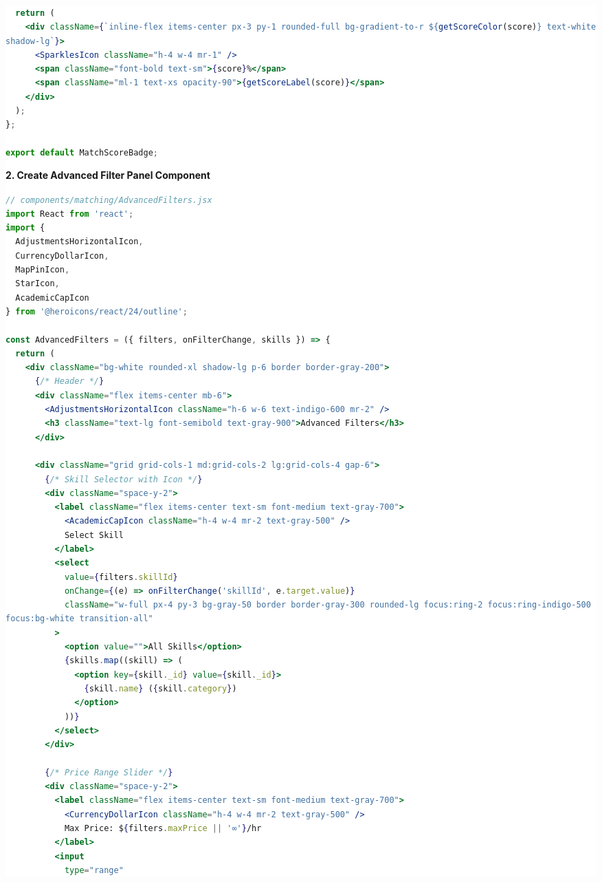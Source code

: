 ```jsx
  return (
    <div className={`inline-flex items-center px-3 py-1 rounded-full bg-gradient-to-r ${getScoreColor(score)} text-white shadow-lg`}>
      <SparklesIcon className="h-4 w-4 mr-1" />
      <span className="font-bold text-sm">{score}%</span>
      <span className="ml-1 text-xs opacity-90">{getScoreLabel(score)}</span>
    </div>
  );
};

export default MatchScoreBadge;
```

**2. Create Advanced Filter Panel Component**
```jsx
// components/matching/AdvancedFilters.jsx
import React from 'react';
import { 
  AdjustmentsHorizontalIcon, 
  CurrencyDollarIcon,
  MapPinIcon,
  StarIcon,
  AcademicCapIcon
} from '@heroicons/react/24/outline';

const AdvancedFilters = ({ filters, onFilterChange, skills }) => {
  return (
    <div className="bg-white rounded-xl shadow-lg p-6 border border-gray-200">
      {/* Header */}
      <div className="flex items-center mb-6">
        <AdjustmentsHorizontalIcon className="h-6 w-6 text-indigo-600 mr-2" />
        <h3 className="text-lg font-semibold text-gray-900">Advanced Filters</h3>
      </div>

      <div className="grid grid-cols-1 md:grid-cols-2 lg:grid-cols-4 gap-6">
        {/* Skill Selector with Icon */}
        <div className="space-y-2">
          <label className="flex items-center text-sm font-medium text-gray-700">
            <AcademicCapIcon className="h-4 w-4 mr-2 text-gray-500" />
            Select Skill
          </label>
          <select
            value={filters.skillId}
            onChange={(e) => onFilterChange('skillId', e.target.value)}
            className="w-full px-4 py-3 bg-gray-50 border border-gray-300 rounded-lg focus:ring-2 focus:ring-indigo-500 focus:bg-white transition-all"
          >
            <option value="">All Skills</option>
            {skills.map((skill) => (
              <option key={skill._id} value={skill._id}>
                {skill.name} ({skill.category})
              </option>
            ))}
          </select>
        </div>

        {/* Price Range Slider */}
        <div className="space-y-2">
          <label className="flex items-center text-sm font-medium text-gray-700">
            <CurrencyDollarIcon className="h-4 w-4 mr-2 text-gray-500" />
            Max Price: ${filters.maxPrice || '∞'}/hr
          </label>
          <input
            type="range"
```